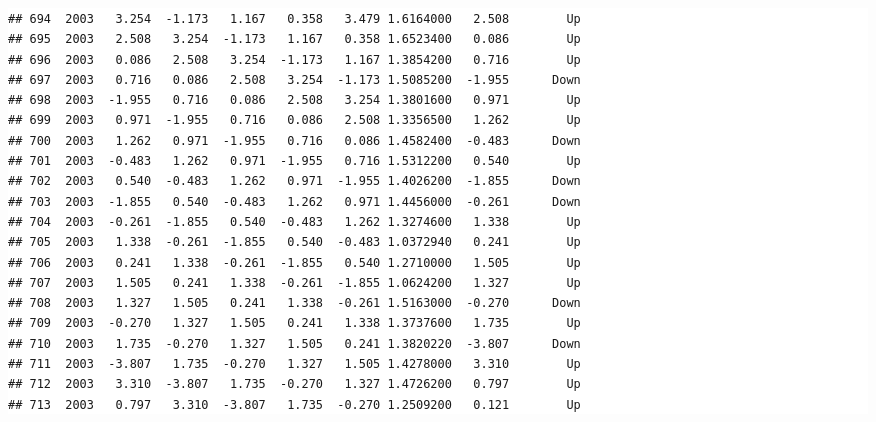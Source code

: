     ## 694  2003   3.254  -1.173   1.167   0.358   3.479 1.6164000   2.508        Up
    ## 695  2003   2.508   3.254  -1.173   1.167   0.358 1.6523400   0.086        Up
    ## 696  2003   0.086   2.508   3.254  -1.173   1.167 1.3854200   0.716        Up
    ## 697  2003   0.716   0.086   2.508   3.254  -1.173 1.5085200  -1.955      Down
    ## 698  2003  -1.955   0.716   0.086   2.508   3.254 1.3801600   0.971        Up
    ## 699  2003   0.971  -1.955   0.716   0.086   2.508 1.3356500   1.262        Up
    ## 700  2003   1.262   0.971  -1.955   0.716   0.086 1.4582400  -0.483      Down
    ## 701  2003  -0.483   1.262   0.971  -1.955   0.716 1.5312200   0.540        Up
    ## 702  2003   0.540  -0.483   1.262   0.971  -1.955 1.4026200  -1.855      Down
    ## 703  2003  -1.855   0.540  -0.483   1.262   0.971 1.4456000  -0.261      Down
    ## 704  2003  -0.261  -1.855   0.540  -0.483   1.262 1.3274600   1.338        Up
    ## 705  2003   1.338  -0.261  -1.855   0.540  -0.483 1.0372940   0.241        Up
    ## 706  2003   0.241   1.338  -0.261  -1.855   0.540 1.2710000   1.505        Up
    ## 707  2003   1.505   0.241   1.338  -0.261  -1.855 1.0624200   1.327        Up
    ## 708  2003   1.327   1.505   0.241   1.338  -0.261 1.5163000  -0.270      Down
    ## 709  2003  -0.270   1.327   1.505   0.241   1.338 1.3737600   1.735        Up
    ## 710  2003   1.735  -0.270   1.327   1.505   0.241 1.3820220  -3.807      Down
    ## 711  2003  -3.807   1.735  -0.270   1.327   1.505 1.4278000   3.310        Up
    ## 712  2003   3.310  -3.807   1.735  -0.270   1.327 1.4726200   0.797        Up
    ## 713  2003   0.797   3.310  -3.807   1.735  -0.270 1.2509200   0.121        Up